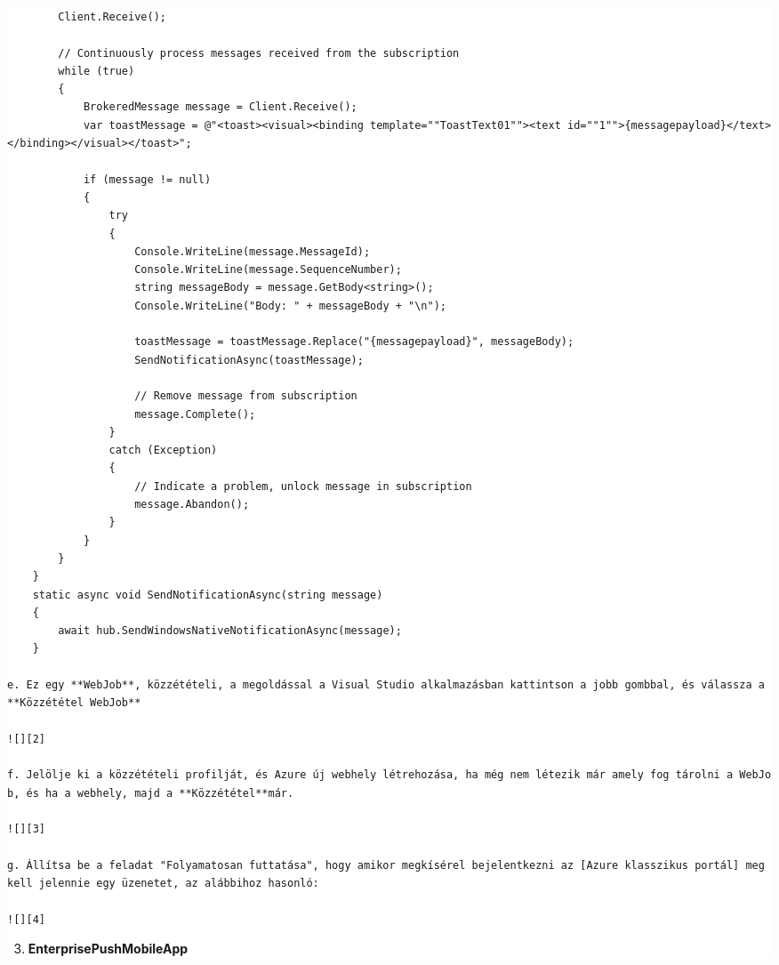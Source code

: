             Client.Receive();

            // Continuously process messages received from the subscription
            while (true)
            {
                BrokeredMessage message = Client.Receive();
                var toastMessage = @"<toast><visual><binding template=""ToastText01""><text id=""1"">{messagepayload}</text></binding></visual></toast>";

                if (message != null)
                {
                    try
                    {
                        Console.WriteLine(message.MessageId);
                        Console.WriteLine(message.SequenceNumber);
                        string messageBody = message.GetBody<string>();
                        Console.WriteLine("Body: " + messageBody + "\n");

                        toastMessage = toastMessage.Replace("{messagepayload}", messageBody);
                        SendNotificationAsync(toastMessage);

                        // Remove message from subscription
                        message.Complete();
                    }
                    catch (Exception)
                    {
                        // Indicate a problem, unlock message in subscription
                        message.Abandon();
                    }
                }
            }
        }
        static async void SendNotificationAsync(string message)
        {
            await hub.SendWindowsNativeNotificationAsync(message);
        }

    e. Ez egy **WebJob**, közzétételi, a megoldással a Visual Studio alkalmazásban kattintson a jobb gombbal, és válassza a **Közzététel WebJob**

    ![][2]

    f. Jelölje ki a közzétételi profilját, és Azure új webhely létrehozása, ha még nem létezik már amely fog tárolni a WebJob, és ha a webhely, majd a **Közzététel**már.

    ![][3]

    g. Állítsa be a feladat "Folyamatosan futtatása", hogy amikor megkísérel bejelentkezni az [Azure klasszikus portál] meg kell jelennie egy üzenetet, az alábbihoz hasonló:

    ![][4]


3. **EnterprisePushMobileApp**


[1]: ./media/notification-hubs-enterprise-push-architecture/architecture.png
[2]: ./media/notification-hubs-enterprise-push-architecture/WebJobsContextMenu.png
[3]: ./media/notification-hubs-enterprise-push-architecture/PublishAsWebJob.png
[4]: ./media/notification-hubs-enterprise-push-architecture/WebJob.png
[5]: ./media/notification-hubs-enterprise-push-architecture/Notifications.png
[6]: ./media/notification-hubs-enterprise-push-architecture/WebJobsLog.png
[Értesítés központi minták]: https://github.com/Azure/azure-notificationhubs-samples
[Azure mobilszolgáltatás]: http://azure.microsoft.com/documentation/services/mobile-services/
[Azure Service Bus]: http://azure.microsoft.com/documentation/articles/fundamentals-service-bus-hybrid-solutions/
[Szolgáltatás Bus Pub/Sub programozás]: http://azure.microsoft.com/documentation/articles/service-bus-dotnet-how-to-use-topics-subscriptions/
[Azure WebJob]: http://azure.microsoft.com/documentation/articles/web-sites-create-web-jobs/
[Értesítés hubok – Windows univerzális oktatóprogram]: http://azure.microsoft.com/documentation/articles/notification-hubs-windows-store-dotnet-get-started/
[Azure klasszikus portál]: https://manage.windowsazure.com/
